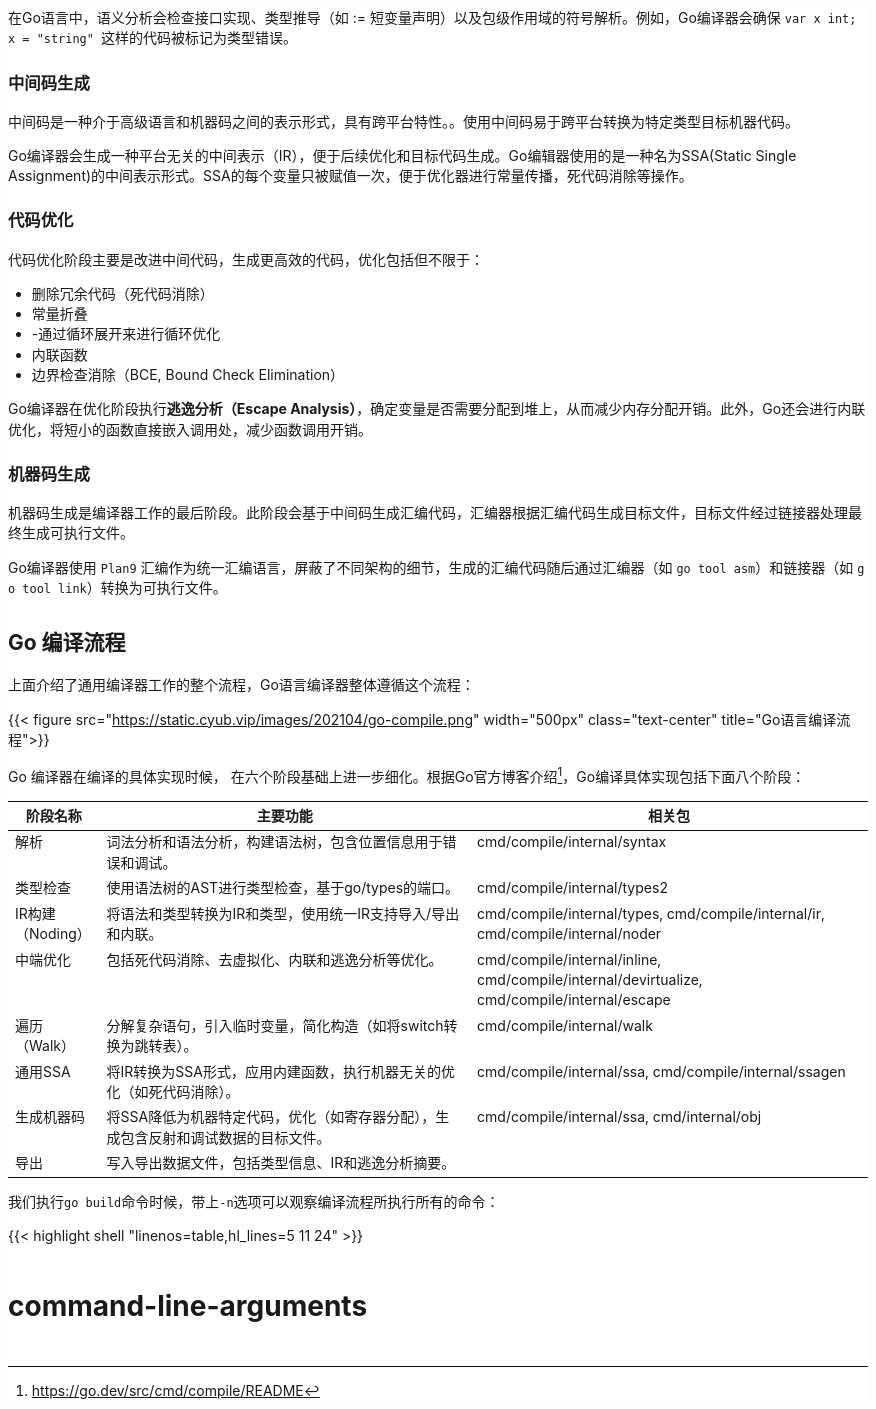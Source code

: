 在Go语言中，语义分析会检查接口实现、类型推导（如 := 短变量声明）以及包级作用域的符号解析。例如，Go编译器会确保 `var x int; x = "string" `这样的代码被标记为类型错误。

### 中间码生成

中间码是一种介于高级语言和机器码之间的表示形式，具有跨平台特性。。使用中间码易于跨平台转换为特定类型目标机器代码。

Go编译器会生成一种平台无关的中间表示（IR），便于后续优化和目标代码生成。Go编辑器使用的是一种名为SSA(Static Single Assignment)的中间表示形式。SSA的每个变量只被赋值一次，便于优化器进行常量传播，死代码消除等操作。

### 代码优化

代码优化阶段主要是改进中间代码，生成更高效的代码，优化包括但不限于：
- 删除冗余代码（死代码消除）
- 常量折叠
- -通过循环展开来进行循环优化
- 内联函数
- 边界检查消除（BCE, Bound Check Elimination）

Go编译器在优化阶段执行**逃逸分析（Escape Analysis）**，确定变量是否需要分配到堆上，从而减少内存分配开销。此外，Go还会进行内联优化，将短小的函数直接嵌入调用处，减少函数调用开销。

### 机器码生成

机器码生成是编译器工作的最后阶段。此阶段会基于中间码生成汇编代码，汇编器根据汇编代码生成目标文件，目标文件经过链接器处理最终生成可执行文件。

Go编译器使用 `Plan9` 汇编作为统一汇编语言，屏蔽了不同架构的细节，生成的汇编代码随后通过汇编器（如 `go tool asm`）和链接器（如 `go tool link`）转换为可执行文件。

## Go 编译流程

上面介绍了通用编译器工作的整个流程，Go语言编译器整体遵循这个流程：

{{< figure src="https://static.cyub.vip/images/202104/go-compile.png" width="500px" class="text-center" title="Go语言编译流程">}}

Go 编译器在编译的具体实现时候， 在六个阶段基础上进一步细化。根据Go官方博客介绍[^3]，Go编译具体实现包括下面八个阶段：

阶段名称 | 主要功能 | 相关包
--- | --- | ---
解析	| 词法分析和语法分析，构建语法树，包含位置信息用于错误和调试。| cmd/compile/internal/syntax
类型检查	| 使用语法树的AST进行类型检查，基于go/types的端口。| cmd/compile/internal/types2
IR构建（Noding）| 将语法和类型转换为IR和类型，使用统一IR支持导入/导出和内联。| cmd/compile/internal/types, cmd/compile/internal/ir, cmd/compile/internal/noder
中端优化	| 包括死代码消除、去虚拟化、内联和逃逸分析等优化。	| cmd/compile/internal/inline, cmd/compile/internal/devirtualize, cmd/compile/internal/escape
遍历（Walk）|	分解复杂语句，引入临时变量，简化构造（如将switch转换为跳转表）。| cmd/compile/internal/walk
通用SSA	 | 将IR转换为SSA形式，应用内建函数，执行机器无关的优化（如死代码消除）。	| cmd/compile/internal/ssa, cmd/compile/internal/ssagen
生成机器码	| 将SSA降低为机器特定代码，优化（如寄存器分配），生成包含反射和调试数据的目标文件。	| cmd/compile/internal/ssa, cmd/internal/obj
导出	| 写入导出数据文件，包括类型信息、IR和逃逸分析摘要。

我们执行`go build`命令时候，带上`-n`选项可以观察编译流程所执行所有的命令：


{{< highlight shell "linenos=table,hl_lines=5 11 24" >}}
#
# command-line-arguments
#


[^1]: [Lexical analysis](https://en.wikipedia.org/wiki/Lexical_analysis)
[^2]: [Syntax analysis](https://en.wikipedia.org/wiki/Parsing)
[^3]: https://go.dev/src/cmd/compile/README